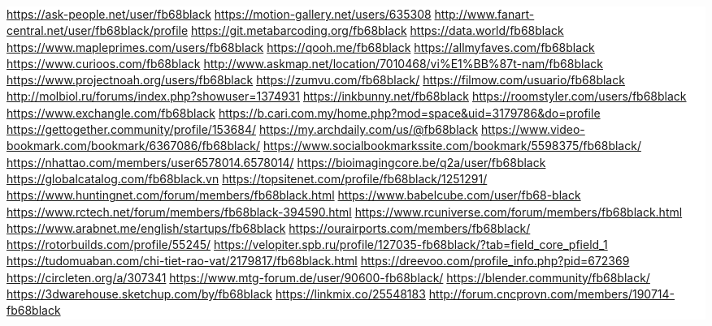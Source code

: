 <a href="https://ask-people.net/user/fb68black">https://ask-people.net/user/fb68black</a>
<a href="https://motion-gallery.net/users/635308">https://motion-gallery.net/users/635308</a>
<a href="http://www.fanart-central.net/user/fb68black/profile">http://www.fanart-central.net/user/fb68black/profile</a>
<a href="https://git.metabarcoding.org/fb68black">https://git.metabarcoding.org/fb68black</a>
<a href="https://data.world/fb68black">https://data.world/fb68black</a>
<a href="https://www.mapleprimes.com/users/fb68black">https://www.mapleprimes.com/users/fb68black</a>
<a href="https://qooh.me/fb68black">https://qooh.me/fb68black</a>
<a href="https://allmyfaves.com/fb68black">https://allmyfaves.com/fb68black</a>
<a href="https://www.curioos.com/fb68black">https://www.curioos.com/fb68black</a>
<a href="http://www.askmap.net/location/7010468/vi%E1%BB%87t-nam/fb68black">http://www.askmap.net/location/7010468/vi%E1%BB%87t-nam/fb68black</a>
<a href="https://www.projectnoah.org/users/fb68black">https://www.projectnoah.org/users/fb68black</a>
<a href="https://zumvu.com/fb68black/">https://zumvu.com/fb68black/</a>
<a href="https://filmow.com/usuario/fb68black">https://filmow.com/usuario/fb68black</a>
<a href="http://molbiol.ru/forums/index.php?showuser=1374931">http://molbiol.ru/forums/index.php?showuser=1374931</a>
<a href="https://inkbunny.net/fb68black">https://inkbunny.net/fb68black</a>
<a href="https://roomstyler.com/users/fb68black">https://roomstyler.com/users/fb68black</a>
<a href="https://www.exchangle.com/fb68black">https://www.exchangle.com/fb68black</a>
<a href="https://b.cari.com.my/home.php?mod=space&uid=3179786&do=profile">https://b.cari.com.my/home.php?mod=space&uid=3179786&do=profile</a>
<a href="https://gettogether.community/profile/153684/">https://gettogether.community/profile/153684/</a>
<a href="https://my.archdaily.com/us/@fb68black">https://my.archdaily.com/us/@fb68black</a>
<a href="https://www.video-bookmark.com/bookmark/6367086/fb68black/">https://www.video-bookmark.com/bookmark/6367086/fb68black/</a>
<a href="https://www.socialbookmarkssite.com/bookmark/5598375/fb68black/">https://www.socialbookmarkssite.com/bookmark/5598375/fb68black/</a>
<a href="https://nhattao.com/members/user6578014.6578014/">https://nhattao.com/members/user6578014.6578014/</a>
<a href="https://bioimagingcore.be/q2a/user/fb68black">https://bioimagingcore.be/q2a/user/fb68black</a>
<a href="https://globalcatalog.com/fb68black.vn">https://globalcatalog.com/fb68black.vn</a>
<a href="https://topsitenet.com/profile/fb68black/1251291/">https://topsitenet.com/profile/fb68black/1251291/</a>
<a href="https://www.huntingnet.com/forum/members/fb68black.html">https://www.huntingnet.com/forum/members/fb68black.html</a>
<a href="https://www.babelcube.com/user/fb68-black">https://www.babelcube.com/user/fb68-black</a>
<a href="https://www.rctech.net/forum/members/fb68black-394590.html">https://www.rctech.net/forum/members/fb68black-394590.html</a>
<a href="https://www.rcuniverse.com/forum/members/fb68black.html">https://www.rcuniverse.com/forum/members/fb68black.html</a>
<a href="https://www.arabnet.me/english/startups/fb68black">https://www.arabnet.me/english/startups/fb68black</a>
<a href="https://ourairports.com/members/fb68black/">https://ourairports.com/members/fb68black/</a>
<a href="https://rotorbuilds.com/profile/55245/">https://rotorbuilds.com/profile/55245/</a>
<a href="https://velopiter.spb.ru/profile/127035-fb68black/?tab=field_core_pfield_1">https://velopiter.spb.ru/profile/127035-fb68black/?tab=field_core_pfield_1</a>
<a href="https://tudomuaban.com/chi-tiet-rao-vat/2179817/fb68black.html">https://tudomuaban.com/chi-tiet-rao-vat/2179817/fb68black.html</a>
<a href="https://dreevoo.com/profile_info.php?pid=672369">https://dreevoo.com/profile_info.php?pid=672369</a>
<a href="https://circleten.org/a/307341">https://circleten.org/a/307341</a>
<a href="https://www.mtg-forum.de/user/90600-fb68black/">https://www.mtg-forum.de/user/90600-fb68black/</a>
<a href="https://blender.community/fb68black/">https://blender.community/fb68black/</a>
<a href="https://3dwarehouse.sketchup.com/by/fb68black">https://3dwarehouse.sketchup.com/by/fb68black</a>
<a href="https://linkmix.co/25548183">https://linkmix.co/25548183</a>
<a href="http://forum.cncprovn.com/members/190714-fb68black">http://forum.cncprovn.com/members/190714-fb68black</a>